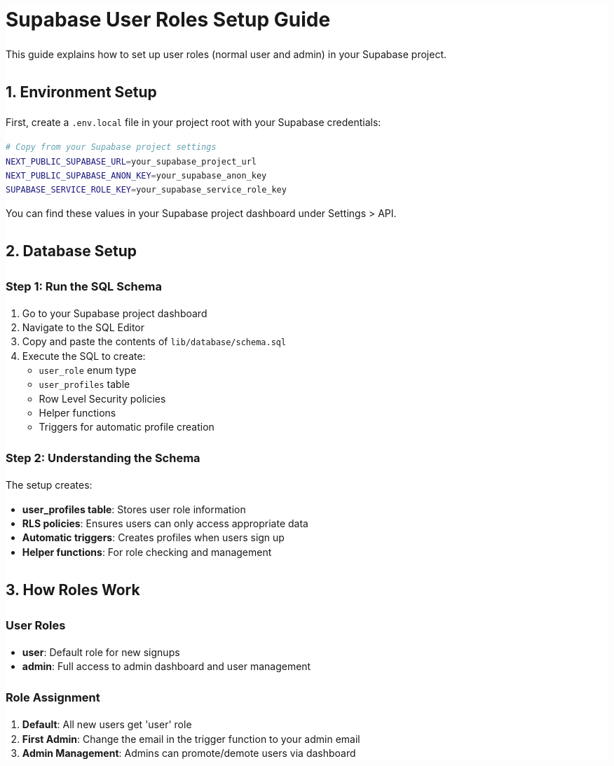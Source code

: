 # Supabase User Roles Setup Guide

This guide explains how to set up user roles (normal user and admin) in your Supabase project.

## 1. Environment Setup

First, create a `.env.local` file in your project root with your Supabase credentials:

```bash
# Copy from your Supabase project settings
NEXT_PUBLIC_SUPABASE_URL=your_supabase_project_url
NEXT_PUBLIC_SUPABASE_ANON_KEY=your_supabase_anon_key
SUPABASE_SERVICE_ROLE_KEY=your_supabase_service_role_key
```

You can find these values in your Supabase project dashboard under Settings > API.

## 2. Database Setup

### Step 1: Run the SQL Schema

1. Go to your Supabase project dashboard
2. Navigate to the SQL Editor
3. Copy and paste the contents of `lib/database/schema.sql`
4. Execute the SQL to create:
   - `user_role` enum type
   - `user_profiles` table
   - Row Level Security policies
   - Helper functions
   - Triggers for automatic profile creation

### Step 2: Understanding the Schema

The setup creates:

- **user_profiles table**: Stores user role information
- **RLS policies**: Ensures users can only access appropriate data
- **Automatic triggers**: Creates profiles when users sign up
- **Helper functions**: For role checking and management

## 3. How Roles Work

### User Roles
- **user**: Default role for new signups
- **admin**: Full access to admin dashboard and user management

### Role Assignment
1. **Default**: All new users get 'user' role
2. **First Admin**: Change the email in the trigger function to your admin email
3. **Admin Management**: Admins can promote/demote users via dashboard
